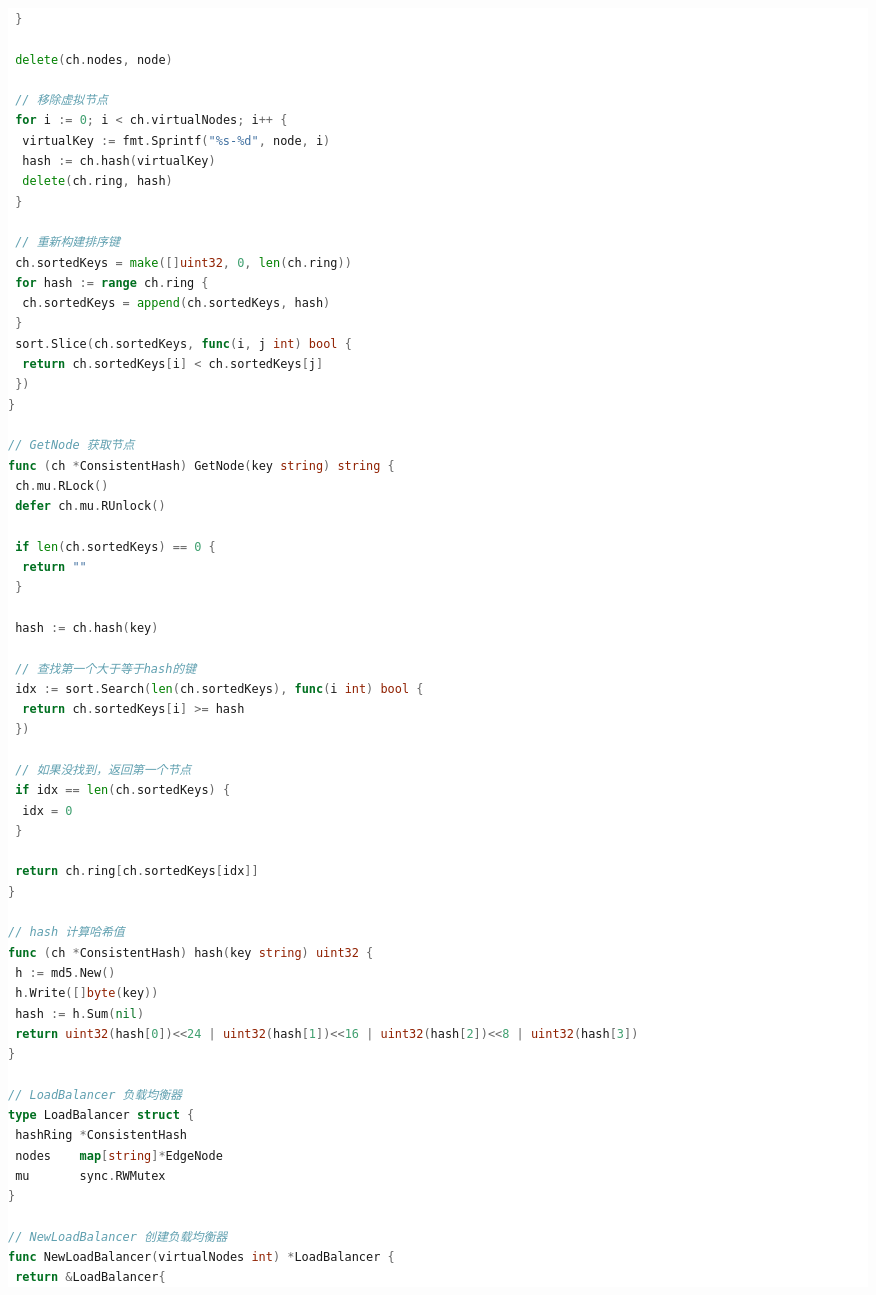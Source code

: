 ```go
 }

 delete(ch.nodes, node)

 // 移除虚拟节点
 for i := 0; i < ch.virtualNodes; i++ {
  virtualKey := fmt.Sprintf("%s-%d", node, i)
  hash := ch.hash(virtualKey)
  delete(ch.ring, hash)
 }

 // 重新构建排序键
 ch.sortedKeys = make([]uint32, 0, len(ch.ring))
 for hash := range ch.ring {
  ch.sortedKeys = append(ch.sortedKeys, hash)
 }
 sort.Slice(ch.sortedKeys, func(i, j int) bool {
  return ch.sortedKeys[i] < ch.sortedKeys[j]
 })
}

// GetNode 获取节点
func (ch *ConsistentHash) GetNode(key string) string {
 ch.mu.RLock()
 defer ch.mu.RUnlock()

 if len(ch.sortedKeys) == 0 {
  return ""
 }

 hash := ch.hash(key)

 // 查找第一个大于等于hash的键
 idx := sort.Search(len(ch.sortedKeys), func(i int) bool {
  return ch.sortedKeys[i] >= hash
 })

 // 如果没找到，返回第一个节点
 if idx == len(ch.sortedKeys) {
  idx = 0
 }

 return ch.ring[ch.sortedKeys[idx]]
}

// hash 计算哈希值
func (ch *ConsistentHash) hash(key string) uint32 {
 h := md5.New()
 h.Write([]byte(key))
 hash := h.Sum(nil)
 return uint32(hash[0])<<24 | uint32(hash[1])<<16 | uint32(hash[2])<<8 | uint32(hash[3])
}

// LoadBalancer 负载均衡器
type LoadBalancer struct {
 hashRing *ConsistentHash
 nodes    map[string]*EdgeNode
 mu       sync.RWMutex
}

// NewLoadBalancer 创建负载均衡器
func NewLoadBalancer(virtualNodes int) *LoadBalancer {
 return &LoadBalancer{
```